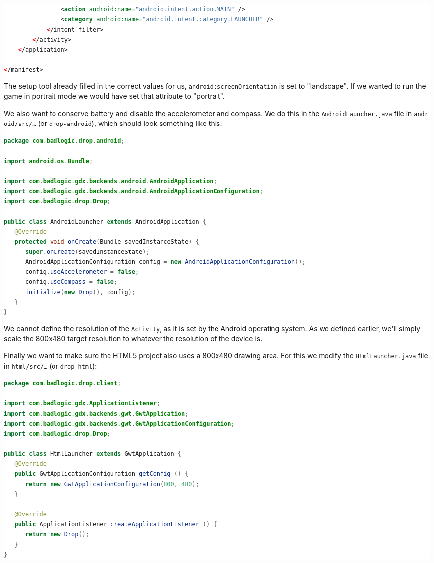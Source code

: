 ```xml
                <action android:name="android.intent.action.MAIN" />
                <category android:name="android.intent.category.LAUNCHER" />
            </intent-filter>
        </activity>
    </application>

</manifest>
```

The setup tool already filled in the correct values for us, `android:screenOrientation` is set to "landscape". If we wanted to run the game in portrait mode we would have set that attribute to "portrait".

We also want to conserve battery and disable the accelerometer and compass. We do this in the `AndroidLauncher.java` file in `android/src/…` (or `drop-android`), which should look something like this:

```java
package com.badlogic.drop.android;

import android.os.Bundle;

import com.badlogic.gdx.backends.android.AndroidApplication;
import com.badlogic.gdx.backends.android.AndroidApplicationConfiguration;
import com.badlogic.drop.Drop;

public class AndroidLauncher extends AndroidApplication {
   @Override
   protected void onCreate(Bundle savedInstanceState) {
      super.onCreate(savedInstanceState);
      AndroidApplicationConfiguration config = new AndroidApplicationConfiguration();
      config.useAccelerometer = false;
      config.useCompass = false;
      initialize(new Drop(), config);
   }
}
```

We cannot define the resolution of the `Activity`, as it is set by the Android operating system. As we defined earlier, we'll simply scale the 800x480 target resolution to whatever the resolution of the device is.

Finally we want to make sure the HTML5 project also uses a 800x480 drawing area. For this we modify the `HtmlLauncher.java` file in `html/src/…` (or `drop-html`):

```java
package com.badlogic.drop.client;

import com.badlogic.gdx.ApplicationListener;
import com.badlogic.gdx.backends.gwt.GwtApplication;
import com.badlogic.gdx.backends.gwt.GwtApplicationConfiguration;
import com.badlogic.drop.Drop;

public class HtmlLauncher extends GwtApplication {
   @Override
   public GwtApplicationConfiguration getConfig () {
      return new GwtApplicationConfiguration(800, 480);
   }

   @Override
   public ApplicationListener createApplicationListener () {
      return new Drop();
   }
}
```
